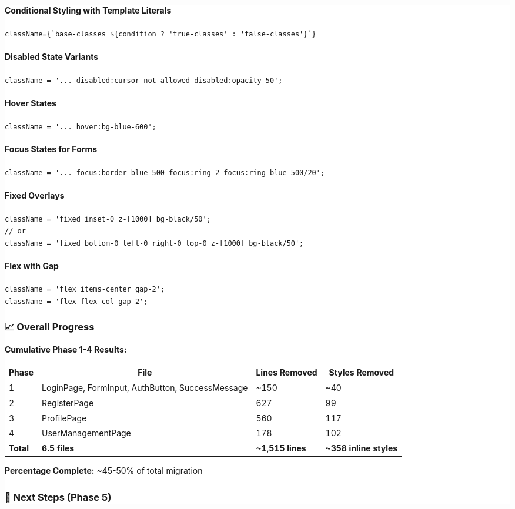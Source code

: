 #### Conditional Styling with Template Literals

```tsx
className={`base-classes ${condition ? 'true-classes' : 'false-classes'}`}
```

#### Disabled State Variants

```tsx
className = '... disabled:cursor-not-allowed disabled:opacity-50';
```

#### Hover States

```tsx
className = '... hover:bg-blue-600';
```

#### Focus States for Forms

```tsx
className = '... focus:border-blue-500 focus:ring-2 focus:ring-blue-500/20';
```

#### Fixed Overlays

```tsx
className = 'fixed inset-0 z-[1000] bg-black/50';
// or
className = 'fixed bottom-0 left-0 right-0 top-0 z-[1000] bg-black/50';
```

#### Flex with Gap

```tsx
className = 'flex items-center gap-2';
className = 'flex flex-col gap-2';
```

### 📈 Overall Progress

**Cumulative Phase 1-4 Results:**

| Phase     | File                                             | Lines Removed    | Styles Removed         |
| --------- | ------------------------------------------------ | ---------------- | ---------------------- |
| 1         | LoginPage, FormInput, AuthButton, SuccessMessage | ~150             | ~40                    |
| 2         | RegisterPage                                     | 627              | 99                     |
| 3         | ProfilePage                                      | 560              | 117                    |
| 4         | UserManagementPage                               | 178              | 102                    |
| **Total** | **6.5 files**                                    | **~1,515 lines** | **~358 inline styles** |

**Percentage Complete:** ~45-50% of total migration

### 🚀 Next Steps (Phase 5)
